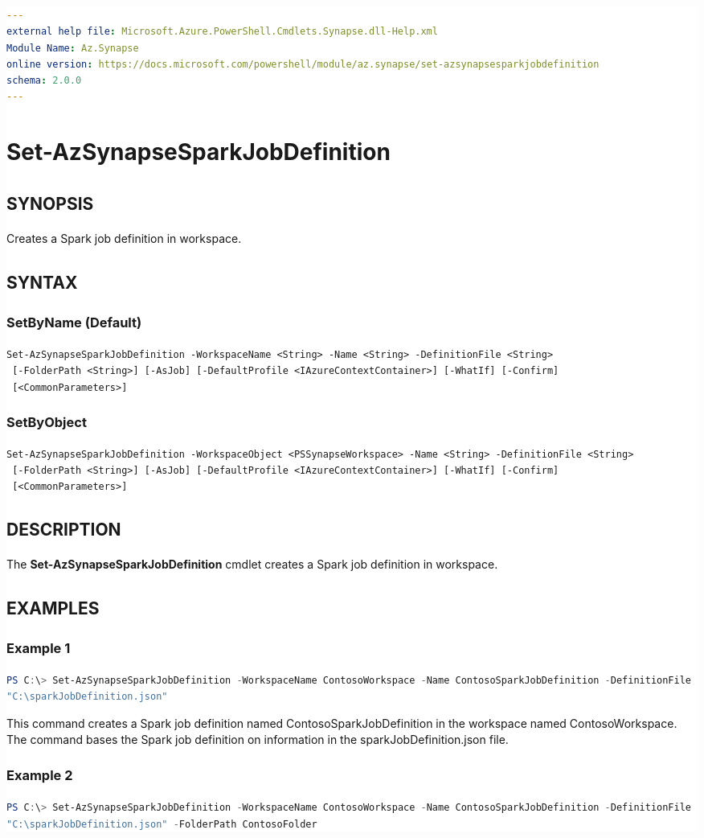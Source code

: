 ```yaml
---
external help file: Microsoft.Azure.PowerShell.Cmdlets.Synapse.dll-Help.xml
Module Name: Az.Synapse
online version: https://docs.microsoft.com/powershell/module/az.synapse/set-azsynapsesparkjobdefinition
schema: 2.0.0
---
```


# Set-AzSynapseSparkJobDefinition

## SYNOPSIS
Creates a Spark job definition in workspace.

## SYNTAX

### SetByName (Default)
```
Set-AzSynapseSparkJobDefinition -WorkspaceName <String> -Name <String> -DefinitionFile <String>
 [-FolderPath <String>] [-AsJob] [-DefaultProfile <IAzureContextContainer>] [-WhatIf] [-Confirm]
 [<CommonParameters>]
```

### SetByObject
```
Set-AzSynapseSparkJobDefinition -WorkspaceObject <PSSynapseWorkspace> -Name <String> -DefinitionFile <String>
 [-FolderPath <String>] [-AsJob] [-DefaultProfile <IAzureContextContainer>] [-WhatIf] [-Confirm]
 [<CommonParameters>]
```

## DESCRIPTION
The **Set-AzSynapseSparkJobDefinition** cmdlet creates a Spark job definition in workspace.

## EXAMPLES

### Example 1
```powershell
PS C:\> Set-AzSynapseSparkJobDefinition -WorkspaceName ContosoWorkspace -Name ContosoSparkJobDefinition -DefinitionFile "C:\sparkJobDefinition.json"
```

This command creates a Spark job definition named ContosoSparkJobDefinition in the workspace named ContosoWorkspace.
The command bases the Spark job definition on information in the sparkJobDefinition.json file.

### Example 2
```powershell
PS C:\> Set-AzSynapseSparkJobDefinition -WorkspaceName ContosoWorkspace -Name ContosoSparkJobDefinition -DefinitionFile "C:\sparkJobDefinition.json" -FolderPath ContosoFolder
```
